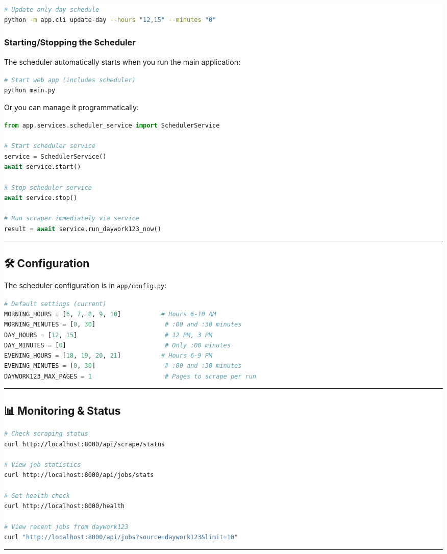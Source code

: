 ```bash
# Update only day schedule
python -m app.cli update-day --hours "12,15" --minutes "0"
```

### Starting/Stopping the Scheduler

The scheduler automatically starts when you run the main application:

```bash
# Start web app (includes scheduler)
python main.py
```

Or you can manage it programmatically:

```python
from app.services.scheduler_service import SchedulerService

# Start scheduler service
service = SchedulerService()
await service.start()

# Stop scheduler service
await service.stop()

# Run scraper immediately via service
result = await service.run_daywork123_now()
```

---

## 🛠️ Configuration

The scheduler configuration is in `app/config.py`:

```python
# Default settings (current)
MORNING_HOURS = [6, 7, 8, 9, 10]           # Hours 6-10 AM
MORNING_MINUTES = [0, 30]                   # :00 and :30 minutes
DAY_HOURS = [12, 15]                        # 12 PM, 3 PM
DAY_MINUTES = [0]                           # Only :00 minutes
EVENING_HOURS = [18, 19, 20, 21]           # Hours 6-9 PM  
EVENING_MINUTES = [0, 30]                   # :00 and :30 minutes
DAYWORK123_MAX_PAGES = 1                    # Pages to scrape per run
```

---

## 📊 Monitoring & Status

```bash
# Check scraping status
curl http://localhost:8000/api/scrape/status

# View job statistics
curl http://localhost:8000/api/jobs/stats

# Get health check
curl http://localhost:8000/health

# View recent jobs from daywork123
curl "http://localhost:8000/api/jobs?source=daywork123&limit=10"
```

---